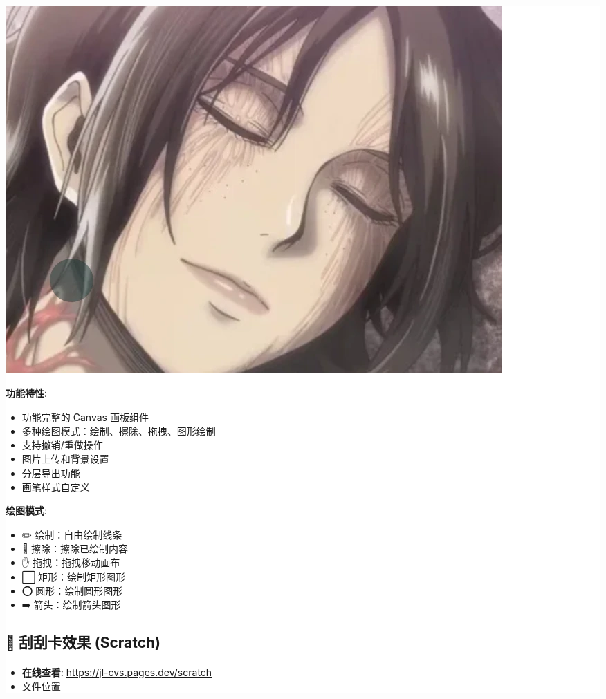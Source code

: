 ![图像编辑画板预览](./docAssets/noteBoard.webp)

**功能特性**:
- 功能完整的 Canvas 画板组件
- 多种绘图模式：绘制、擦除、拖拽、图形绘制
- 支持撤销/重做操作
- 图片上传和背景设置
- 分层导出功能
- 画笔样式自定义

**绘图模式**:
- ✏️ 绘制：自由绘制线条
- 🧽 擦除：擦除已绘制内容
- ✋ 拖拽：拖拽移动画布
- ⬜ 矩形：绘制矩形图形
- ⭕ 圆形：绘制圆形图形
- ➡️ 箭头：绘制箭头图形

## 🎯 刮刮卡效果 (Scratch)

- **在线查看**: https://jl-cvs.pages.dev/scratch
- [文件位置](./packages/test/src/views/scratch/index.tsx)
